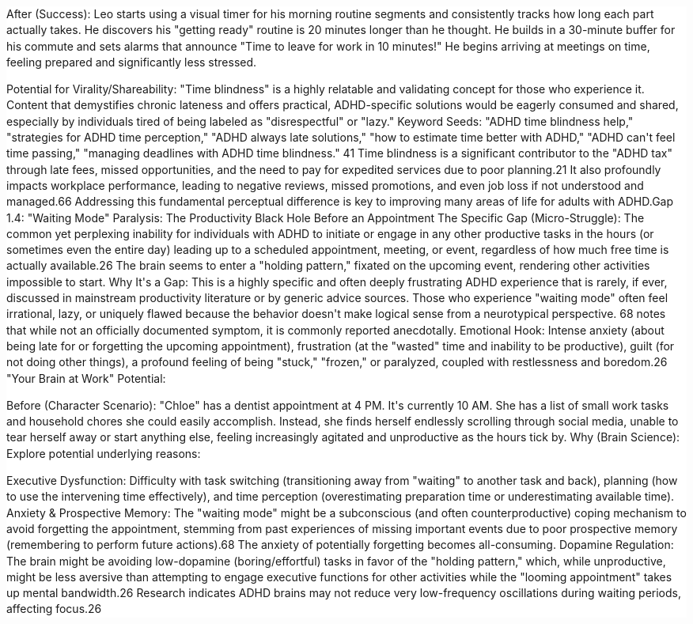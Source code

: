
After (Success): Leo starts using a visual timer for his morning routine segments and consistently tracks how long each part actually takes. He discovers his "getting ready" routine is 20 minutes longer than he thought. He builds in a 30-minute buffer for his commute and sets alarms that announce "Time to leave for work in 10 minutes!" He begins arriving at meetings on time, feeling prepared and significantly less stressed.


Potential for Virality/Shareability: "Time blindness" is a highly relatable and validating concept for those who experience it. Content that demystifies chronic lateness and offers practical, ADHD-specific solutions would be eagerly consumed and shared, especially by individuals tired of being labeled as "disrespectful" or "lazy."
Keyword Seeds: "ADHD time blindness help," "strategies for ADHD time perception," "ADHD always late solutions," "how to estimate time better with ADHD," "ADHD can't feel time passing," "managing deadlines with ADHD time blindness." 41
Time blindness is a significant contributor to the "ADHD tax" through late fees, missed opportunities, and the need to pay for expedited services due to poor planning.21 It also profoundly impacts workplace performance, leading to negative reviews, missed promotions, and even job loss if not understood and managed.66 Addressing this fundamental perceptual difference is key to improving many areas of life for adults with ADHD.Gap 1.4: "Waiting Mode" Paralysis: The Productivity Black Hole Before an Appointment
The Specific Gap (Micro-Struggle): The common yet perplexing inability for individuals with ADHD to initiate or engage in any other productive tasks in the hours (or sometimes even the entire day) leading up to a scheduled appointment, meeting, or event, regardless of how much free time is actually available.26 The brain seems to enter a "holding pattern," fixated on the upcoming event, rendering other activities impossible to start.
Why It's a Gap: This is a highly specific and often deeply frustrating ADHD experience that is rarely, if ever, discussed in mainstream productivity literature or by generic advice sources. Those who experience "waiting mode" often feel irrational, lazy, or uniquely flawed because the behavior doesn't make logical sense from a neurotypical perspective. 68 notes that while not an officially documented symptom, it is commonly reported anecdotally.
Emotional Hook: Intense anxiety (about being late for or forgetting the upcoming appointment), frustration (at the "wasted" time and inability to be productive), guilt (for not doing other things), a profound feeling of being "stuck," "frozen," or paralyzed, coupled with restlessness and boredom.26
"Your Brain at Work" Potential:

Before (Character Scenario): "Chloe" has a dentist appointment at 4 PM. It's currently 10 AM. She has a list of small work tasks and household chores she could easily accomplish. Instead, she finds herself endlessly scrolling through social media, unable to tear herself away or start anything else, feeling increasingly agitated and unproductive as the hours tick by.
Why (Brain Science): Explore potential underlying reasons:

Executive Dysfunction: Difficulty with task switching (transitioning away from "waiting" to another task and back), planning (how to use the intervening time effectively), and time perception (overestimating preparation time or underestimating available time).
Anxiety & Prospective Memory: The "waiting mode" might be a subconscious (and often counterproductive) coping mechanism to avoid forgetting the appointment, stemming from past experiences of missing important events due to poor prospective memory (remembering to perform future actions).68 The anxiety of potentially forgetting becomes all-consuming.
Dopamine Regulation: The brain might be avoiding low-dopamine (boring/effortful) tasks in favor of the "holding pattern," which, while unproductive, might be less aversive than attempting to engage executive functions for other activities while the "looming appointment" takes up mental bandwidth.26 Research indicates ADHD brains may not reduce very low-frequency oscillations during waiting periods, affecting focus.26
